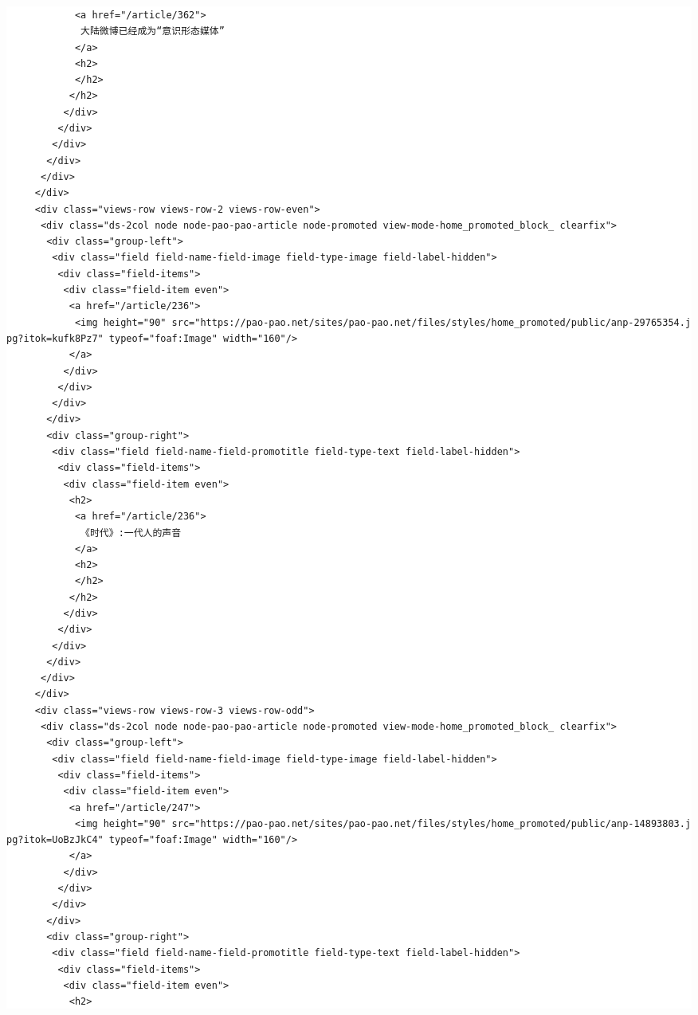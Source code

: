                 <a href="/article/362">
                 大陆微博已经成为“意识形态媒体”
                </a>
                <h2>
                </h2>
               </h2>
              </div>
             </div>
            </div>
           </div>
          </div>
         </div>
         <div class="views-row views-row-2 views-row-even">
          <div class="ds-2col node node-pao-pao-article node-promoted view-mode-home_promoted_block_ clearfix">
           <div class="group-left">
            <div class="field field-name-field-image field-type-image field-label-hidden">
             <div class="field-items">
              <div class="field-item even">
               <a href="/article/236">
                <img height="90" src="https://pao-pao.net/sites/pao-pao.net/files/styles/home_promoted/public/anp-29765354.jpg?itok=kufk8Pz7" typeof="foaf:Image" width="160"/>
               </a>
              </div>
             </div>
            </div>
           </div>
           <div class="group-right">
            <div class="field field-name-field-promotitle field-type-text field-label-hidden">
             <div class="field-items">
              <div class="field-item even">
               <h2>
                <a href="/article/236">
                 《时代》:一代人的声音
                </a>
                <h2>
                </h2>
               </h2>
              </div>
             </div>
            </div>
           </div>
          </div>
         </div>
         <div class="views-row views-row-3 views-row-odd">
          <div class="ds-2col node node-pao-pao-article node-promoted view-mode-home_promoted_block_ clearfix">
           <div class="group-left">
            <div class="field field-name-field-image field-type-image field-label-hidden">
             <div class="field-items">
              <div class="field-item even">
               <a href="/article/247">
                <img height="90" src="https://pao-pao.net/sites/pao-pao.net/files/styles/home_promoted/public/anp-14893803.jpg?itok=UoBzJkC4" typeof="foaf:Image" width="160"/>
               </a>
              </div>
             </div>
            </div>
           </div>
           <div class="group-right">
            <div class="field field-name-field-promotitle field-type-text field-label-hidden">
             <div class="field-items">
              <div class="field-item even">
               <h2>